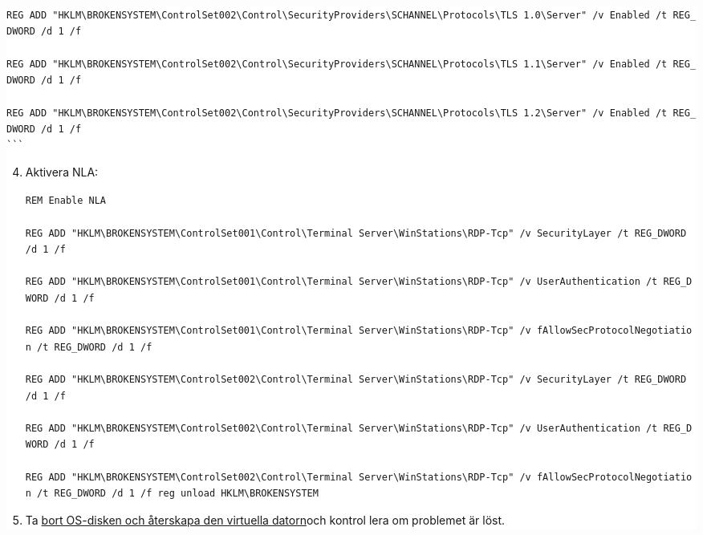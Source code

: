     REG ADD "HKLM\BROKENSYSTEM\ControlSet002\Control\SecurityProviders\SCHANNEL\Protocols\TLS 1.0\Server" /v Enabled /t REG_DWORD /d 1 /f

    REG ADD "HKLM\BROKENSYSTEM\ControlSet002\Control\SecurityProviders\SCHANNEL\Protocols\TLS 1.1\Server" /v Enabled /t REG_DWORD /d 1 /f

    REG ADD "HKLM\BROKENSYSTEM\ControlSet002\Control\SecurityProviders\SCHANNEL\Protocols\TLS 1.2\Server" /v Enabled /t REG_DWORD /d 1 /f
    ```

4. Aktivera NLA:

    ```console
    REM Enable NLA

    REG ADD "HKLM\BROKENSYSTEM\ControlSet001\Control\Terminal Server\WinStations\RDP-Tcp" /v SecurityLayer /t REG_DWORD /d 1 /f

    REG ADD "HKLM\BROKENSYSTEM\ControlSet001\Control\Terminal Server\WinStations\RDP-Tcp" /v UserAuthentication /t REG_DWORD /d 1 /f

    REG ADD "HKLM\BROKENSYSTEM\ControlSet001\Control\Terminal Server\WinStations\RDP-Tcp" /v fAllowSecProtocolNegotiation /t REG_DWORD /d 1 /f

    REG ADD "HKLM\BROKENSYSTEM\ControlSet002\Control\Terminal Server\WinStations\RDP-Tcp" /v SecurityLayer /t REG_DWORD /d 1 /f

    REG ADD "HKLM\BROKENSYSTEM\ControlSet002\Control\Terminal Server\WinStations\RDP-Tcp" /v UserAuthentication /t REG_DWORD /d 1 /f

    REG ADD "HKLM\BROKENSYSTEM\ControlSet002\Control\Terminal Server\WinStations\RDP-Tcp" /v fAllowSecProtocolNegotiation /t REG_DWORD /d 1 /f reg unload HKLM\BROKENSYSTEM
    ```

5. Ta [bort OS-disken och återskapa den virtuella datorn](./troubleshoot-recovery-disks-portal-windows.md)och kontrol lera om problemet är löst.
